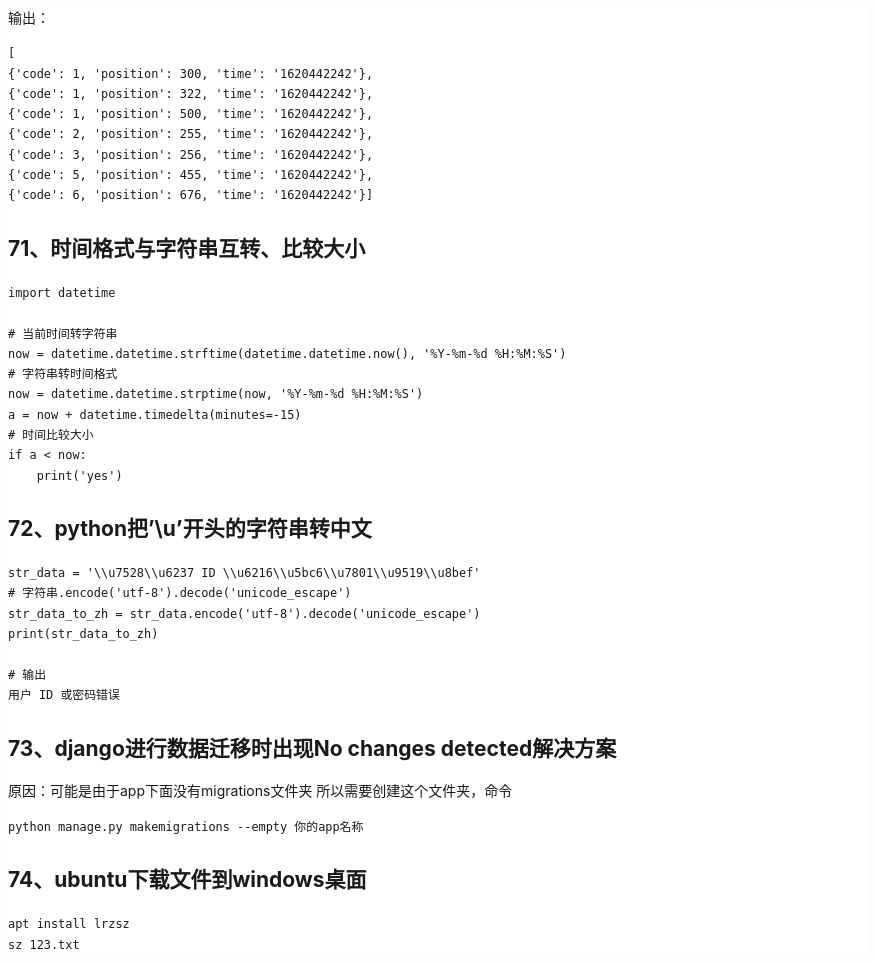 输出：

```
[
{'code': 1, 'position': 300, 'time': '1620442242'}, 
{'code': 1, 'position': 322, 'time': '1620442242'}, 
{'code': 1, 'position': 500, 'time': '1620442242'}, 
{'code': 2, 'position': 255, 'time': '1620442242'}, 
{'code': 3, 'position': 256, 'time': '1620442242'}, 
{'code': 5, 'position': 455, 'time': '1620442242'}, 
{'code': 6, 'position': 676, 'time': '1620442242'}]
```

## 71、时间格式与字符串互转、比较大小

```
import datetime

# 当前时间转字符串
now = datetime.datetime.strftime(datetime.datetime.now(), '%Y-%m-%d %H:%M:%S')
# 字符串转时间格式
now = datetime.datetime.strptime(now, '%Y-%m-%d %H:%M:%S')
a = now + datetime.timedelta(minutes=-15)
# 时间比较大小
if a < now:
    print('yes')
```

## 72、python把’\u’开头的字符串转中文

```
str_data = '\\u7528\\u6237 ID \\u6216\\u5bc6\\u7801\\u9519\\u8bef'
# 字符串.encode('utf-8').decode('unicode_escape')
str_data_to_zh = str_data.encode('utf-8').decode('unicode_escape')
print(str_data_to_zh)

# 输出
用户 ID 或密码错误
```

## 73、django进行数据迁移时出现No changes detected解决方案

原因：可能是由于app下面没有migrations文件夹
所以需要创建这个文件夹，命令

```
python manage.py makemigrations --empty 你的app名称
```

## 74、ubuntu下载文件到windows桌面

```
apt install lrzsz
sz 123.txt
```
